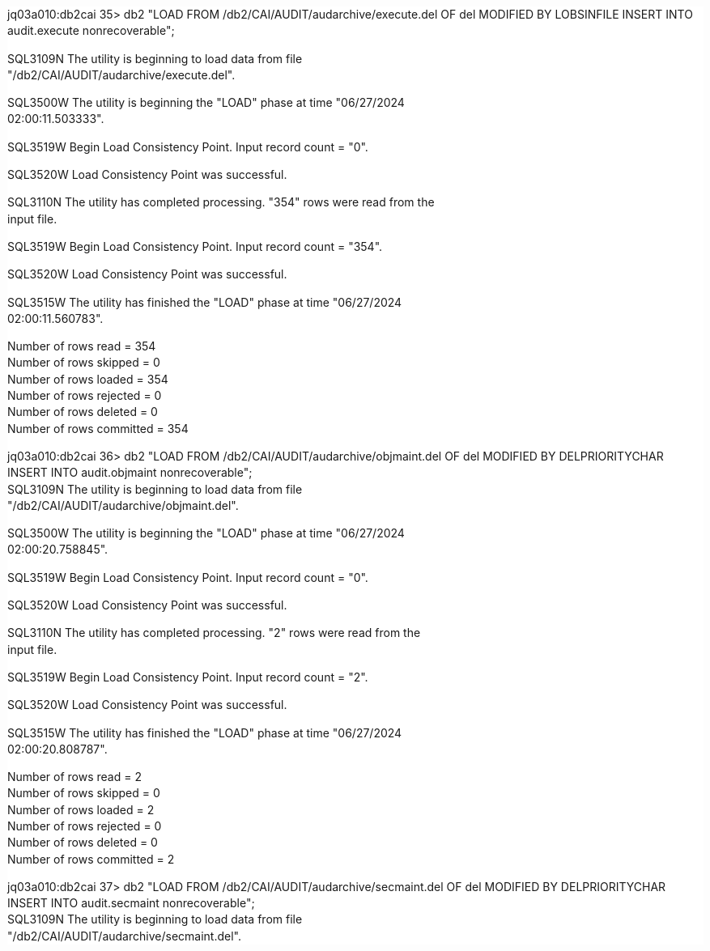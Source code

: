 jq03a010:db2cai 35\> db2 "LOAD FROM /db2/CAI/AUDIT/audarchive/execute.del OF del MODIFIED BY  LOBSINFILE  INSERT INTO audit.execute nonrecoverable";

SQL3109N  The utility is beginning to load data from file   
"/db2/CAI/AUDIT/audarchive/execute.del".

SQL3500W  The utility is beginning the "LOAD" phase at time "06/27/2024   
02:00:11.503333".

SQL3519W  Begin Load Consistency Point. Input record count \= "0".

SQL3520W  Load Consistency Point was successful.

SQL3110N  The utility has completed processing.  "354" rows were read from the   
input file.

SQL3519W  Begin Load Consistency Point. Input record count \= "354".

SQL3520W  Load Consistency Point was successful.

SQL3515W  The utility has finished the "LOAD" phase at time "06/27/2024   
02:00:11.560783".

Number of rows read         \= 354  
Number of rows skipped      \= 0  
Number of rows loaded       \= 354  
Number of rows rejected     \= 0  
Number of rows deleted      \= 0  
Number of rows committed    \= 354

jq03a010:db2cai 36\> db2 "LOAD FROM /db2/CAI/AUDIT/audarchive/objmaint.del OF del MODIFIED BY DELPRIORITYCHAR INSERT INTO audit.objmaint nonrecoverable";  
SQL3109N  The utility is beginning to load data from file   
"/db2/CAI/AUDIT/audarchive/objmaint.del".

SQL3500W  The utility is beginning the "LOAD" phase at time "06/27/2024   
02:00:20.758845".

SQL3519W  Begin Load Consistency Point. Input record count \= "0".

SQL3520W  Load Consistency Point was successful.

SQL3110N  The utility has completed processing.  "2" rows were read from the   
input file.

SQL3519W  Begin Load Consistency Point. Input record count \= "2".

SQL3520W  Load Consistency Point was successful.

SQL3515W  The utility has finished the "LOAD" phase at time "06/27/2024   
02:00:20.808787".

Number of rows read         \= 2  
Number of rows skipped      \= 0  
Number of rows loaded       \= 2  
Number of rows rejected     \= 0  
Number of rows deleted      \= 0  
Number of rows committed    \= 2

jq03a010:db2cai 37\> db2 "LOAD FROM /db2/CAI/AUDIT/audarchive/secmaint.del OF del MODIFIED BY DELPRIORITYCHAR INSERT INTO audit.secmaint nonrecoverable";  
SQL3109N  The utility is beginning to load data from file   
"/db2/CAI/AUDIT/audarchive/secmaint.del".

